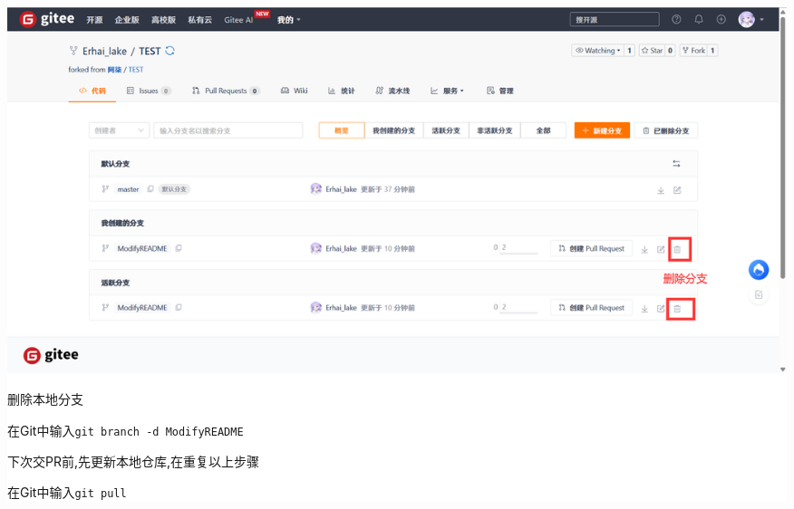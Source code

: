 ![8-51](assets/8-51.png)

删除本地分支

在Git中输入`git branch -d ModifyREADME`

下次交PR前,先更新本地仓库,在重复以上步骤

在Git中输入`git pull`
